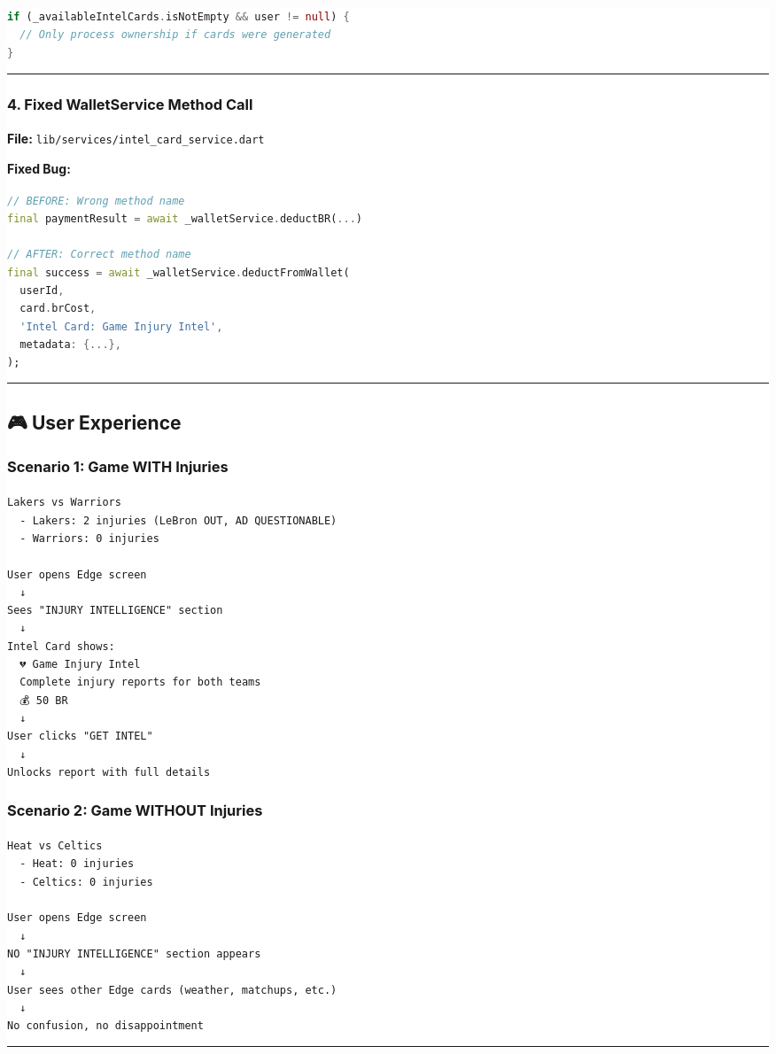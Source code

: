 ```dart
if (_availableIntelCards.isNotEmpty && user != null) {
  // Only process ownership if cards were generated
}
```

---

### **4. Fixed WalletService Method Call**

**File:** `lib/services/intel_card_service.dart`

**Fixed Bug:**
```dart
// BEFORE: Wrong method name
final paymentResult = await _walletService.deductBR(...)

// AFTER: Correct method name
final success = await _walletService.deductFromWallet(
  userId,
  card.brCost,
  'Intel Card: Game Injury Intel',
  metadata: {...},
);
```

---

## 🎮 User Experience

### **Scenario 1: Game WITH Injuries**
```
Lakers vs Warriors
  - Lakers: 2 injuries (LeBron OUT, AD QUESTIONABLE)
  - Warriors: 0 injuries

User opens Edge screen
  ↓
Sees "INJURY INTELLIGENCE" section
  ↓
Intel Card shows:
  💔 Game Injury Intel
  Complete injury reports for both teams
  💰 50 BR
  ↓
User clicks "GET INTEL"
  ↓
Unlocks report with full details
```

### **Scenario 2: Game WITHOUT Injuries**
```
Heat vs Celtics
  - Heat: 0 injuries
  - Celtics: 0 injuries

User opens Edge screen
  ↓
NO "INJURY INTELLIGENCE" section appears
  ↓
User sees other Edge cards (weather, matchups, etc.)
  ↓
No confusion, no disappointment
```

---